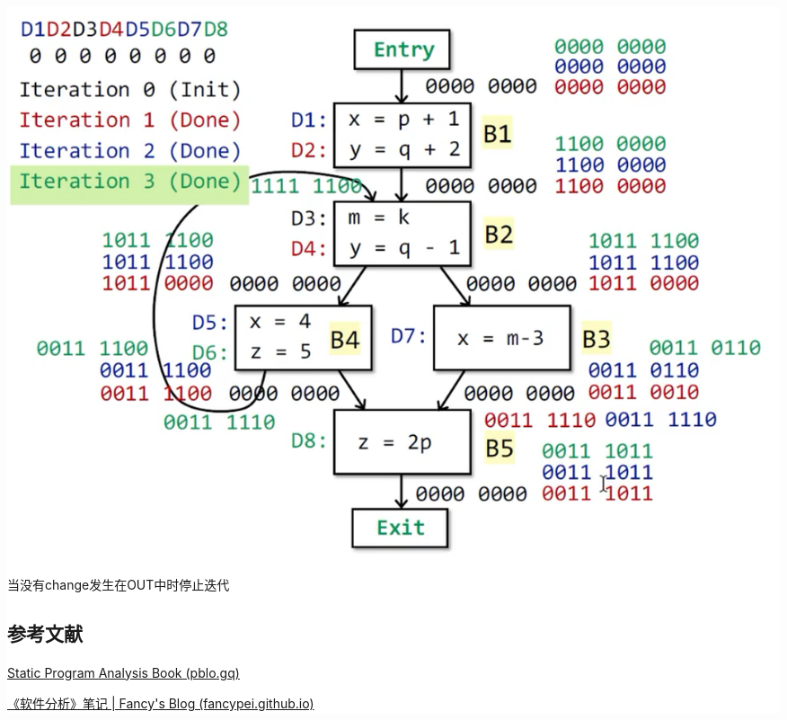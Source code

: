 ![image-20230411011123266](images/note/image-20230411011123266.png)

当没有change发生在OUT中时停止迭代 



## 参考文献

[Static Program Analysis Book (pblo.gq)](https://spa-book.pblo.gq)

[《软件分析》笔记 | Fancy's Blog (fancypei.github.io)](https://fancypei.github.io/SA/)